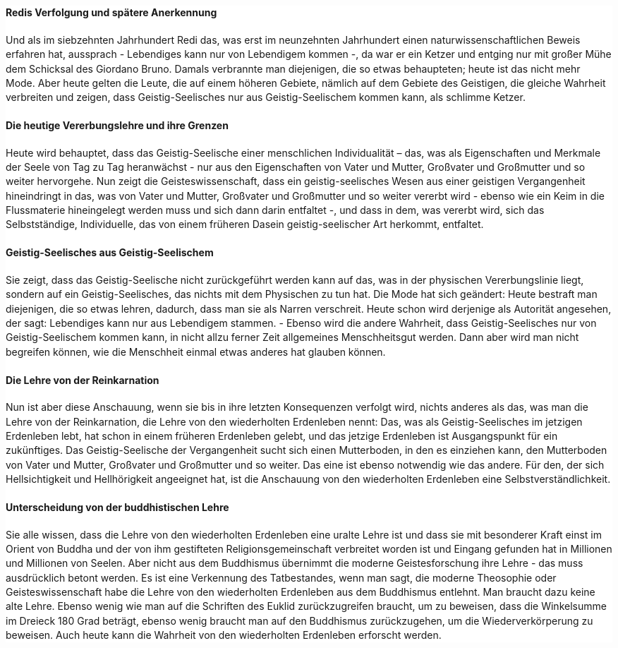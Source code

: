 #### Redis Verfolgung und spätere Anerkennung

Und als im siebzehnten Jahrhundert Redi das, was erst im neunzehnten Jahrhundert einen naturwissenschaftlichen Beweis erfahren hat, aussprach - Lebendiges kann nur von Lebendigem kommen -, da war er ein Ketzer und entging nur mit großer Mühe dem Schicksal des Giordano Bruno. Damals verbrannte man diejenigen, die so etwas behaupteten; heute ist das nicht mehr Mode. Aber heute gelten die Leute, die auf einem höheren Gebiete, nämlich auf dem Gebiete des Geistigen, die gleiche Wahrheit verbreiten und zeigen, dass Geistig-Seelisches nur aus Geistig-Seelischem kommen kann, als schlimme Ketzer.

#### Die heutige Vererbungslehre und ihre Grenzen

Heute wird behauptet, dass das Geistig-Seelische einer menschlichen Individualität – das, was als Eigenschaften und Merkmale der Seele von Tag zu Tag heranwächst - nur aus den Eigenschaften von Vater und Mutter, Großvater und Großmutter und so weiter hervorgehe. Nun zeigt die Geisteswissenschaft, dass ein geistig-seelisches Wesen aus einer geistigen Vergangenheit hineindringt in das, was von Vater und Mutter, Großvater und Großmutter und so weiter vererbt wird - ebenso wie ein Keim in die Flussmaterie hineingelegt werden muss und sich dann darin entfaltet -, und dass in dem, was vererbt wird, sich das Selbstständige, Individuelle, das von einem früheren Dasein geistig-seelischer Art herkommt, entfaltet.

#### Geistig-Seelisches aus Geistig-Seelischem

Sie zeigt, dass das Geistig-Seelische nicht zurückgeführt werden kann auf das, was in der physischen Vererbungslinie liegt, sondern auf ein Geistig-Seelisches, das nichts mit dem Physischen zu tun hat. Die Mode hat sich geändert: Heute bestraft man diejenigen, die so etwas lehren, dadurch, dass man sie als Narren verschreit. Heute schon wird derjenige als Autorität angesehen, der sagt: Lebendiges kann nur aus Lebendigem stammen. - Ebenso wird die andere Wahrheit, dass Geistig-Seelisches nur von Geistig-Seelischem kommen kann, in nicht allzu ferner Zeit allgemeines Menschheitsgut werden. Dann aber wird man nicht begreifen können, wie die Menschheit einmal etwas anderes hat glauben können.

#### Die Lehre von der Reinkarnation

Nun ist aber diese Anschauung, wenn sie bis in ihre letzten Konsequenzen verfolgt wird, nichts anderes als das, was man die Lehre von der Reinkarnation, die Lehre von den wiederholten Erdenleben nennt: Das, was als Geistig-Seelisches im jetzigen Erdenleben lebt, hat schon in einem früheren Erdenleben gelebt, und das jetzige Erdenleben ist Ausgangspunkt für ein zukünftiges. Das Geistig-Seelische der Vergangenheit sucht sich einen Mutterboden, in den es einziehen kann, den Mutterboden von Vater und Mutter, Großvater und Großmutter und so weiter. Das eine ist ebenso notwendig wie das andere. Für den, der sich Hellsichtigkeit und Hellhörigkeit angeeignet hat, ist die Anschauung von den wiederholten Erdenleben eine Selbstverständlichkeit.

#### Unterscheidung von der buddhistischen Lehre

Sie alle wissen, dass die Lehre von den wiederholten Erdenleben eine uralte Lehre ist und dass sie mit besonderer Kraft einst im Orient von Buddha und der von ihm gestifteten Religionsgemeinschaft verbreitet worden ist und Eingang gefunden hat in Millionen und Millionen von Seelen. Aber nicht aus dem Buddhismus übernimmt die moderne Geistesforschung ihre Lehre - das muss ausdrücklich betont werden. Es ist eine Verkennung des Tatbestandes, wenn man sagt, die moderne Theosophie oder Geisteswissenschaft habe die Lehre von den wiederholten Erdenleben aus dem Buddhismus entlehnt. Man braucht dazu keine alte Lehre. Ebenso wenig wie man auf die Schriften des Euklid zurückzugreifen braucht, um zu beweisen, dass die Winkelsumme im Dreieck 180 Grad beträgt, ebenso wenig braucht man auf den Buddhismus zurückzugehen, um die Wiederverkörperung zu beweisen. Auch heute kann die Wahrheit von den wiederholten Erdenleben erforscht werden.
